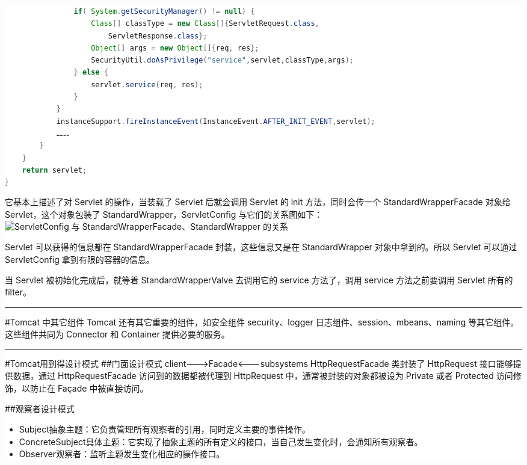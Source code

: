 ```java
                if( System.getSecurityManager() != null) {
                    Class[] classType = new Class[]{ServletRequest.class,
                        ServletResponse.class};
                    Object[] args = new Object[]{req, res};
                    SecurityUtil.doAsPrivilege("service",servlet,classType,args);
                } else {
                    servlet.service(req, res);
                }
            }
            instanceSupport.fireInstanceEvent(InstanceEvent.AFTER_INIT_EVENT,servlet);
            ………
        }
    }
    return servlet;
}
```

它基本上描述了对 Servlet 的操作，当装载了 Servlet 后就会调用 Servlet 的 init 方法，同时会传一个 StandardWrapperFacade 对象给 Servlet，这个对象包装了 StandardWrapper，ServletConfig 与它们的关系图如下：
![ServletConfig 与 StandardWrapperFacade、StandardWrapper 的关系](http://www.oschina.net/uploads/img/201005/21160806_5hku.png)


Servlet 可以获得的信息都在 StandardWrapperFacade 封装，这些信息又是在 StandardWrapper 对象中拿到的。所以 Servlet 可以通过 ServletConfig 拿到有限的容器的信息。

当 Servlet 被初始化完成后，就等着 StandardWrapperValve 去调用它的 service 方法了，调用 service 方法之前要调用 Servlet 所有的 filter。

---
#Tomcat 中其它组件
Tomcat 还有其它重要的组件，如安全组件 security、logger 日志组件、session、mbeans、naming 等其它组件。这些组件共同为 Connector 和 Container 提供必要的服务。







---
#Tomcat用到得设计模式
##门面设计模式
client--->Facade<---subsystems
HttpRequestFacade 类封装了 HttpRequest 接口能够提供数据，通过 HttpRequestFacade 访问到的数据都被代理到 HttpRequest 中，通常被封装的对象都被设为 Private 或者 Protected 访问修饰，以防止在 Façade 中被直接访问。    

##观察者设计模式
* Subject抽象主题：它负责管理所有观察者的引用，同时定义主要的事件操作。
* ConcreteSubject具体主题：它实现了抽象主题的所有定义的接口，当自己发生变化时，会通知所有观察者。
* Observer观察者：监听主题发生变化相应的操作接口。
